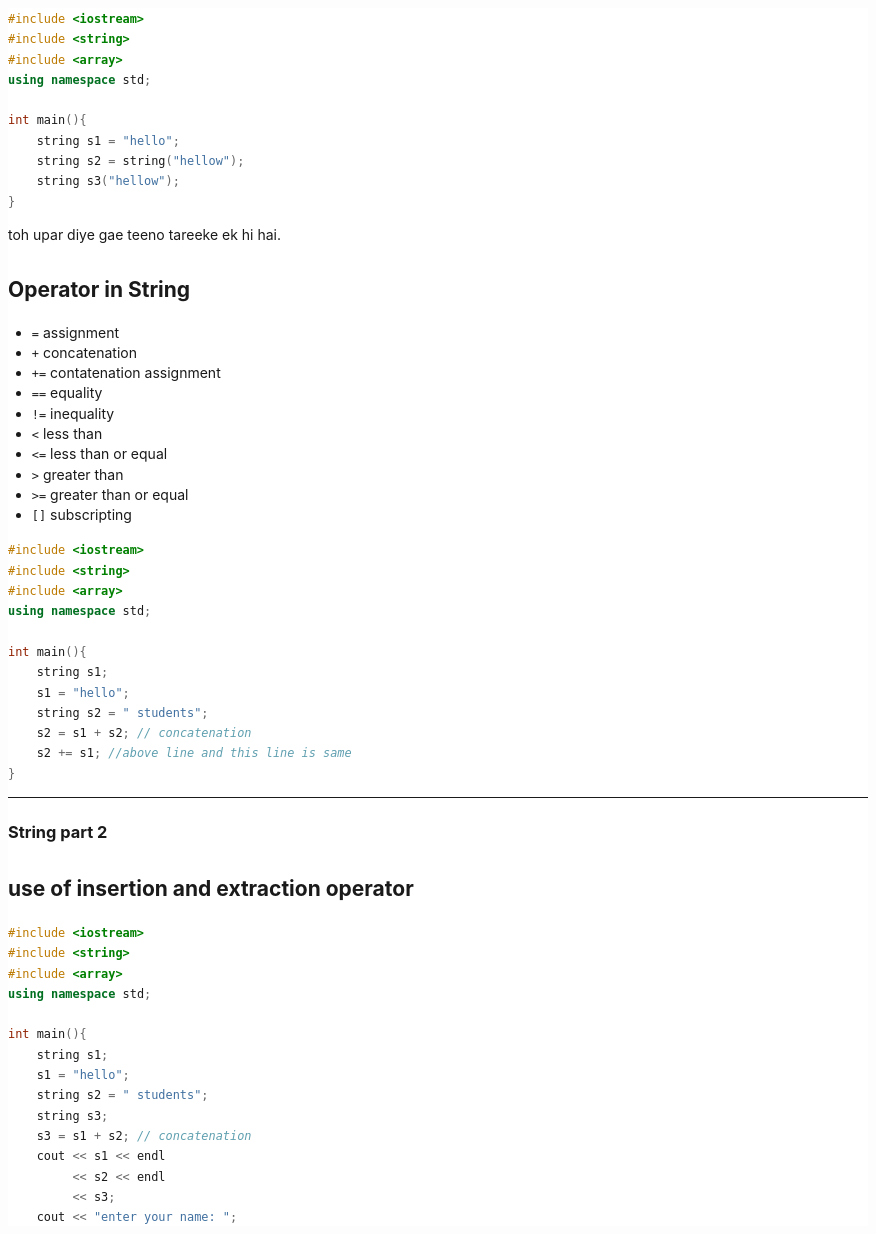```cpp
#include <iostream>
#include <string>
#include <array>
using namespace std;

int main(){
    string s1 = "hello";
    string s2 = string("hellow");
    string s3("hellow");
}
```

toh upar diye gae teeno tareeke ek hi hai.

## Operator in String

- `=` assignment
- `+` concatenation
- `+=` contatenation assignment
- `==` equality
- `!=` inequality
- `<` less than
- `<=` less than or equal
- `>` greater than
- `>=` greater than or equal
- `[]` subscripting

```cpp
#include <iostream>
#include <string>
#include <array>
using namespace std;

int main(){
    string s1;
    s1 = "hello";
    string s2 = " students";
    s2 = s1 + s2; // concatenation
    s2 += s1; //above line and this line is same
}
```

---

### String part 2

## use of insertion and extraction operator

```cpp
#include <iostream>
#include <string>
#include <array>
using namespace std;

int main(){
    string s1;
    s1 = "hello";
    string s2 = " students";
    string s3;
    s3 = s1 + s2; // concatenation
    cout << s1 << endl
         << s2 << endl
         << s3;
    cout << "enter your name: ";
```